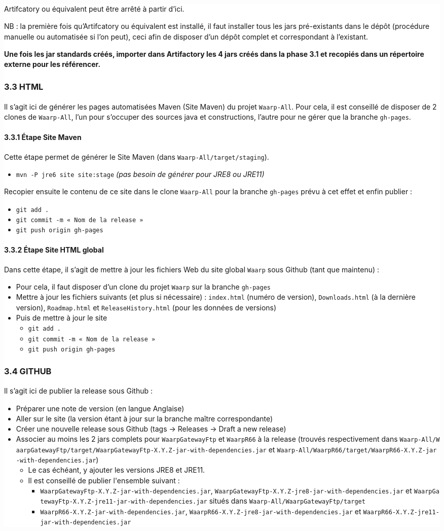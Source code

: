 Artifcatory ou équivalent peut être arrêté à partir d’ici.

NB : la première fois qu’Artifcatory ou équivalent est installé, il faut
installer tous les jars pré-existants dans le dépôt (procédure manuelle ou
automatisée si l’on peut), ceci afin de disposer d’un dépôt complet et
correspondant à l’existant.

**Une fois les jar standards créés, importer dans Artifactory 
les 4 jars créés dans la phase 3.1
et recopiés dans un répertoire externe pour les référencer.**

### 3.3  HTML

Il s’agit ici de générer les pages automatisées Maven (Site Maven) du projet
`Waarp-All`.
Pour cela, il est conseillé de disposer de 2 clones de `Waarp-All`, l’un pour
s’occuper des sources java et constructions, l’autre pour ne gérer que la
branche `gh-pages`.

#### 3.3.1  Étape Site Maven

Cette étape permet de générer le Site Maven (dans `Waarp-All/target/staging`).

- `mvn -P jre6 site site:stage` *(pas besoin de générer pour JRE8 ou JRE11)*

Recopier ensuite le contenu de ce site dans le clone `Waarp-All` pour la
branche `gh-pages` prévu à cet effet et enfin publier :

- `git add .`
- `git commit -m « Nom de la release »`
- `git push origin gh-pages`

#### 3.3.2  Étape Site HTML global

Dans cette étape, il s’agit de mettre à jour les fichiers Web du site global
`Waarp` sous Github (tant que maintenu) :

- Pour cela, il faut disposer d’un clone du projet `Waarp` sur la branche
  `gh-pages`
- Mettre à jour les fichiers suivants (et plus si nécessaire) :
  `index.html` (numéro de version), `Downloads.html` (à la dernière version),
  `Roadmap.html` et `ReleaseHistory.html` (pour les données de versions)
- Puis de mettre à jour le site
  - `git add .`
  - `git commit -m « Nom de la release »`
  - `git push origin gh-pages`

### 3.4  GITHUB

Il s’agit ici de publier la release sous Github :

- Préparer une note de version (en langue Anglaise)
- Aller sur le site (la version étant à jour sur la branche maître
  correspondante)
- Créer une nouvelle release sous Github (tags → Releases → Draft a new release)
- Associer au moins les 2 jars complets pour `WaarpGatewayFtp` et `WaarpR66` à
  la release (trouvés respectivement dans 
  `Waarp-All/WaarpGatewayFtp/target/WaarpGatewayFtp-X.Y.Z-jar-with-dependencies.jar`
  et `Waarp-All/WaarpR66/target/WaarpR66-X.Y.Z-jar-with-dependencies.jar`)
  - Le cas échéant, y ajouter les versions JRE8 et JRE11.
  - Il est conseillé de publier l'ensemble suivant :
    - `WaarpGatewayFtp-X.Y.Z-jar-with-dependencies.jar`, 
      `WaarpGatewayFtp-X.Y.Z-jre8-jar-with-dependencies.jar` et
      `WaarpGatewayFtp-X.Y.Z-jre11-jar-with-dependencies.jar` 
      situés dans `Waarp-All/WaarpGatewayFtp/target`
    - `WaarpR66-X.Y.Z-jar-with-dependencies.jar`,
      `WaarpR66-X.Y.Z-jre8-jar-with-dependencies.jar` et 
      `WaarpR66-X.Y.Z-jre11-jar-with-dependencies.jar`